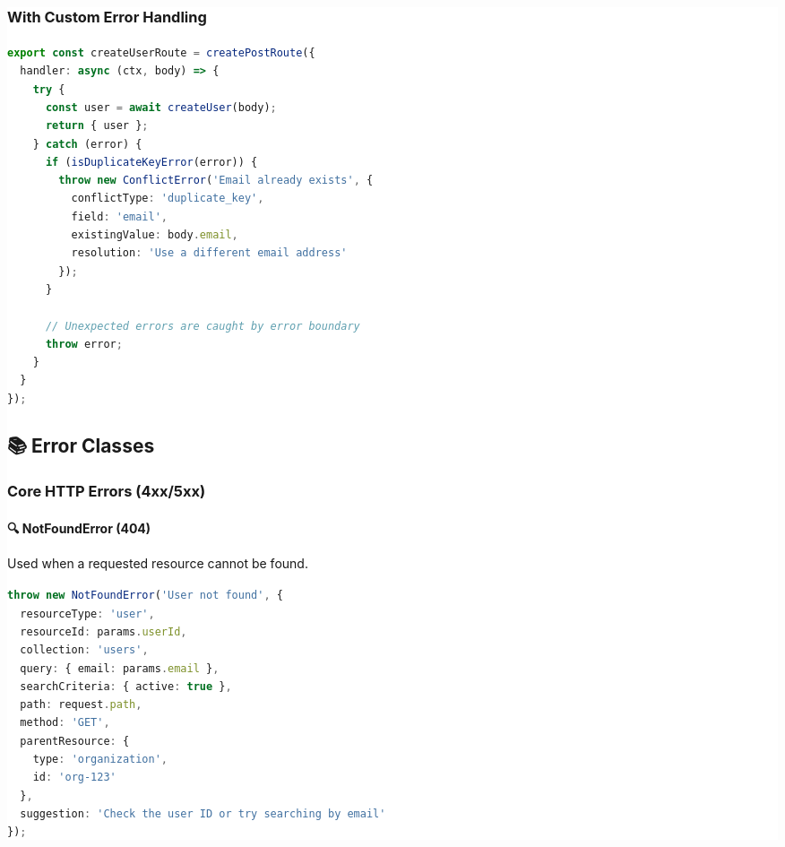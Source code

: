 ```typescript
```

### With Custom Error Handling

```typescript
export const createUserRoute = createPostRoute({
  handler: async (ctx, body) => {
    try {
      const user = await createUser(body);
      return { user };
    } catch (error) {
      if (isDuplicateKeyError(error)) {
        throw new ConflictError('Email already exists', {
          conflictType: 'duplicate_key',
          field: 'email',
          existingValue: body.email,
          resolution: 'Use a different email address'
        });
      }
      
      // Unexpected errors are caught by error boundary
      throw error;
    }
  }
});
```

## 📚 Error Classes

### Core HTTP Errors (4xx/5xx)

#### 🔍 NotFoundError (404)

Used when a requested resource cannot be found.

```typescript
throw new NotFoundError('User not found', {
  resourceType: 'user',
  resourceId: params.userId,
  collection: 'users',
  query: { email: params.email },
  searchCriteria: { active: true },
  path: request.path,
  method: 'GET',
  parentResource: {
    type: 'organization',
    id: 'org-123'
  },
  suggestion: 'Check the user ID or try searching by email'
});
```
